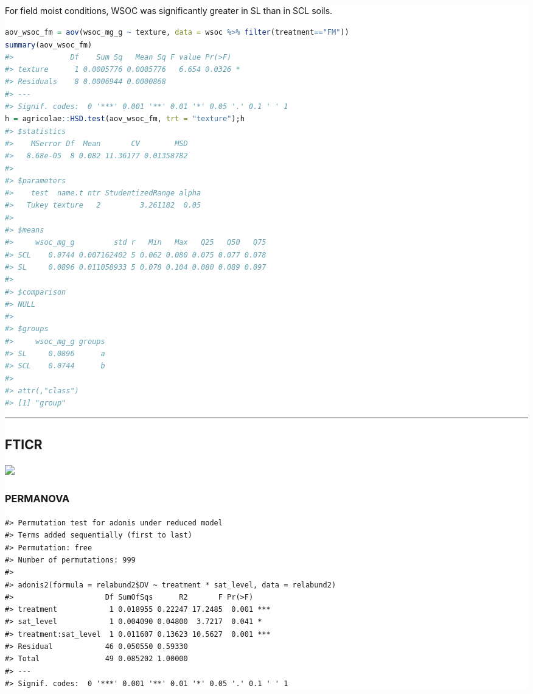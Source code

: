 For field moist conditions, WSOC was significantly greater in SL than in
SCL soils.

``` r
aov_wsoc_fm = aov(wsoc_mg_g ~ texture, data = wsoc %>% filter(treatment=="FM"))
summary(aov_wsoc_fm)
#>             Df    Sum Sq   Mean Sq F value Pr(>F)  
#> texture      1 0.0005776 0.0005776   6.654 0.0326 *
#> Residuals    8 0.0006944 0.0000868                 
#> ---
#> Signif. codes:  0 '***' 0.001 '**' 0.01 '*' 0.05 '.' 0.1 ' ' 1
h = agricolae::HSD.test(aov_wsoc_fm, trt = "texture");h
#> $statistics
#>    MSerror Df  Mean       CV        MSD
#>   8.68e-05  8 0.082 11.36177 0.01358782
#> 
#> $parameters
#>    test  name.t ntr StudentizedRange alpha
#>   Tukey texture   2         3.261182  0.05
#> 
#> $means
#>     wsoc_mg_g         std r   Min   Max   Q25   Q50   Q75
#> SCL    0.0744 0.007162402 5 0.062 0.080 0.075 0.077 0.078
#> SL     0.0896 0.011058933 5 0.078 0.104 0.080 0.089 0.097
#> 
#> $comparison
#> NULL
#> 
#> $groups
#>     wsoc_mg_g groups
#> SL     0.0896      a
#> SCL    0.0744      b
#> 
#> attr(,"class")
#> [1] "group"
```

-----

## FTICR

![](images/manuscript_figures/vk_marginal-1.png)

### PERMANOVA

    #> Permutation test for adonis under reduced model
    #> Terms added sequentially (first to last)
    #> Permutation: free
    #> Number of permutations: 999
    #> 
    #> adonis2(formula = relabund2$DV ~ treatment * sat_level, data = relabund2)
    #>                     Df SumOfSqs      R2       F Pr(>F)    
    #> treatment            1 0.018955 0.22247 17.2485  0.001 ***
    #> sat_level            1 0.004090 0.04800  3.7217  0.041 *  
    #> treatment:sat_level  1 0.011607 0.13623 10.5627  0.001 ***
    #> Residual            46 0.050550 0.59330                   
    #> Total               49 0.085202 1.00000                   
    #> ---
    #> Signif. codes:  0 '***' 0.001 '**' 0.01 '*' 0.05 '.' 0.1 ' ' 1
